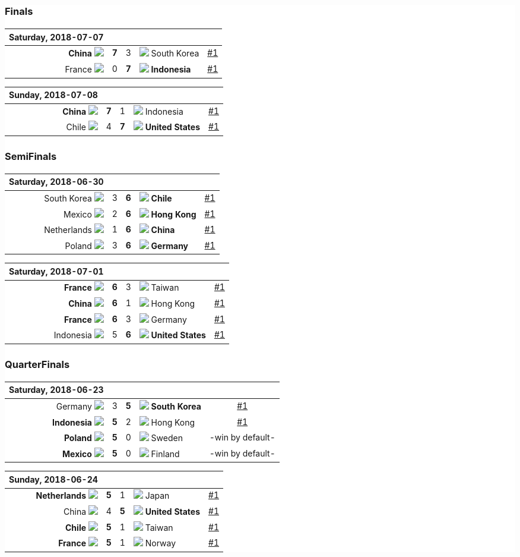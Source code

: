 ### Finals

| Saturday, 2018-07-07 |  |  |  |  |
| --: | :-: | :-: | :-- | :-: |
| **China** ![][flag_CN] | **7** | 3 | ![][flag_KR] South Korea | [#1](/community/matches/43963281) |
| France ![][flag_FR] | 0 | **7** | ![][flag_ID] **Indonesia** | [#1](/community/matches/43964720) |

| Sunday, 2018-07-08 |  |  |  |  |
| --: | :-: | :-: | :-- | :-: |
| **China** ![][flag_CN] | **7** | 1 | ![][flag_ID] Indonesia | [#1](/community/matches/43991586) |
| Chile ![][flag_CL] | 4 | **7** | ![][flag_US] **United States** | [#1](/community/matches/44001259) |

### SemiFinals

| Saturday, 2018-06-30 |  |  |  |  |
| --: | :-: | :-: | :-- | :-: |
| South Korea ![][flag_KR] | 3 | **6** | ![][flag_CL] **Chile** | [#1](/community/matches/43767078) |
| Mexico ![][flag_MX] | 2 | **6** | ![][flag_HK] **Hong Kong** | [#1](/community/matches/43768481) |
| Netherlands ![][flag_NL] | 1 | **6** | ![][flag_CN] **China** | [#1](/community/matches/43779290) |
| Poland ![][flag_PL] | 3 | **6** | ![][flag_DE] **Germany** | [#1](/community/matches/43781683) |

| Saturday, 2018-07-01 |  |  |  |  |
| --: | :-: | :-: | :-- | :-: |
| **France** ![][flag_FR] | **6** | 3 | ![][flag_TW] Taiwan | [#1](/community/matches/43801047) |
| **China** ![][flag_CN] | **6** | 1 | ![][flag_HK] Hong Kong | [#1](/community/matches/43804340) |
| **France** ![][flag_FR] | **6** | 3 | ![][flag_DE] Germany | [#1](/community/matches/43806191) |
| Indonesia ![][flag_ID] | 5 | **6** | ![][flag_US] **United States** | [#1](/community/matches/43808202) |

### QuarterFinals

| Saturday, 2018-06-23 |  |  |  |  |
| --: | :-: | :-: | :-- | :-: |
| Germany ![][flag_DE] | 3 | **5** | ![][flag_KR] **South Korea** | [#1](/community/matches/43586102) |
| **Indonesia** ![][flag_ID] | **5** | 2 | ![][flag_HK] Hong Kong | [#1](/community/matches/43587773) |
| **Poland** ![][flag_PL] | **5** | 0 | ![][flag_SE] Sweden | -win by default- |
| **Mexico** ![][flag_MX] | **5** | 0 | ![][flag_FI] Finland | -win by default- |

| Sunday, 2018-06-24 |  |  |  |  |
| --: | :-: | :-: | :-- | :-: |
| **Netherlands** ![][flag_NL] | **5** | 1 | ![][flag_JP] Japan | [#1](/community/matches/43616653) |
| China ![][flag_CN] | 4 | **5** | ![][flag_US] **United States** | [#1](/community/matches/43617828) |
| **Chile** ![][flag_CL] | **5** | 1 | ![][flag_TW] Taiwan | [#1](/community/matches/43619288) |
| **France** ![][flag_FR] | **5** | 1 | ![][flag_NO] Norway | [#1](/community/matches/43620718) |


[flag_AR]: /wiki/shared/flag/AR.gif
[flag_AT]: /wiki/shared/flag/AT.gif
[flag_AU]: /wiki/shared/flag/AU.gif
[flag_BR]: /wiki/shared/flag/BR.gif
[flag_CA]: /wiki/shared/flag/CA.gif
[flag_CL]: /wiki/shared/flag/CL.gif
[flag_CN]: /wiki/shared/flag/CN.gif
[flag_CO]: /wiki/shared/flag/CO.gif
[flag_DE]: /wiki/shared/flag/DE.gif
[flag_DK]: /wiki/shared/flag/DK.gif
[flag_ES]: /wiki/shared/flag/ES.gif
[flag_FI]: /wiki/shared/flag/FI.gif
[flag_FR]: /wiki/shared/flag/FR.gif
[flag_GB]: /wiki/shared/flag/GB.gif
[flag_GR]: /wiki/shared/flag/GR.gif
[flag_HK]: /wiki/shared/flag/HK.gif
[flag_HU]: /wiki/shared/flag/HU.gif
[flag_ID]: /wiki/shared/flag/ID.gif
[flag_IT]: /wiki/shared/flag/IT.gif
[flag_JP]: /wiki/shared/flag/JP.gif
[flag_KR]: /wiki/shared/flag/KR.gif
[flag_MX]: /wiki/shared/flag/MX.gif
[flag_MY]: /wiki/shared/flag/MY.gif
[flag_NL]: /wiki/shared/flag/NL.gif
[flag_NO]: /wiki/shared/flag/NO.gif
[flag_NZ]: /wiki/shared/flag/NZ.gif
[flag_PH]: /wiki/shared/flag/PH.gif
[flag_PL]: /wiki/shared/flag/PL.gif
[flag_PT]: /wiki/shared/flag/PT.gif
[flag_RU]: /wiki/shared/flag/RU.gif
[flag_SE]: /wiki/shared/flag/SE.gif
[flag_SG]: /wiki/shared/flag/SG.gif
[flag_TH]: /wiki/shared/flag/TH.gif
[flag_TW]: /wiki/shared/flag/TW.gif
[flag_US]: /wiki/shared/flag/US.gif
[flag_VN]: /wiki/shared/flag/VN.gif